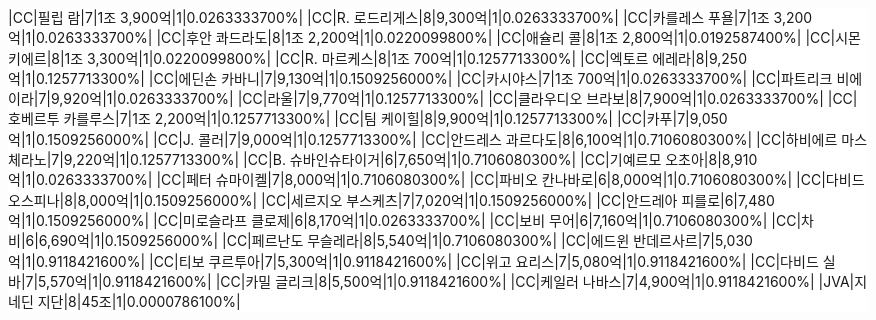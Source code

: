 |CC|필립 람|7|1조 3,900억|1|0.0263333700%|
|CC|R. 로드리게스|8|9,300억|1|0.0263333700%|
|CC|카를레스 푸욜|7|1조 3,200억|1|0.0263333700%|
|CC|후안 콰드라도|8|1조 2,200억|1|0.0220099800%|
|CC|애슐리 콜|8|1조 2,800억|1|0.0192587400%|
|CC|시몬 키에르|8|1조 3,300억|1|0.0220099800%|
|CC|R. 마르케스|8|1조 700억|1|0.1257713300%|
|CC|엑토르 에레라|8|9,250억|1|0.1257713300%|
|CC|에딘손 카바니|7|9,130억|1|0.1509256000%|
|CC|카시야스|7|1조 700억|1|0.0263333700%|
|CC|파트리크 비에이라|7|9,920억|1|0.0263333700%|
|CC|라울|7|9,770억|1|0.1257713300%|
|CC|클라우디오 브라보|8|7,900억|1|0.0263333700%|
|CC|호베르투 카를루스|7|1조 2,200억|1|0.1257713300%|
|CC|팀 케이힐|8|9,900억|1|0.1257713300%|
|CC|카푸|7|9,050억|1|0.1509256000%|
|CC|J. 콜러|7|9,000억|1|0.1257713300%|
|CC|안드레스 과르다도|8|6,100억|1|0.7106080300%|
|CC|하비에르 마스체라노|7|9,220억|1|0.1257713300%|
|CC|B. 슈바인슈타이거|6|7,650억|1|0.7106080300%|
|CC|기예르모 오초아|8|8,910억|1|0.0263333700%|
|CC|페터 슈마이켈|7|8,000억|1|0.7106080300%|
|CC|파비오 칸나바로|6|8,000억|1|0.7106080300%|
|CC|다비드 오스피나|8|8,000억|1|0.1509256000%|
|CC|세르지오 부스케츠|7|7,020억|1|0.1509256000%|
|CC|안드레아 피를로|6|7,480억|1|0.1509256000%|
|CC|미로슬라프 클로제|6|8,170억|1|0.0263333700%|
|CC|보비 무어|6|7,160억|1|0.7106080300%|
|CC|차비|6|6,690억|1|0.1509256000%|
|CC|페르난도 무슬레라|8|5,540억|1|0.7106080300%|
|CC|에드윈 반데르사르|7|5,030억|1|0.9118421600%|
|CC|티보 쿠르투아|7|5,300억|1|0.9118421600%|
|CC|위고 요리스|7|5,080억|1|0.9118421600%|
|CC|다비드 실바|7|5,570억|1|0.9118421600%|
|CC|카밀 글리크|8|5,500억|1|0.9118421600%|
|CC|케일러 나바스|7|4,900억|1|0.9118421600%|
|JVA|지네딘 지단|8|45조|1|0.0000786100%|